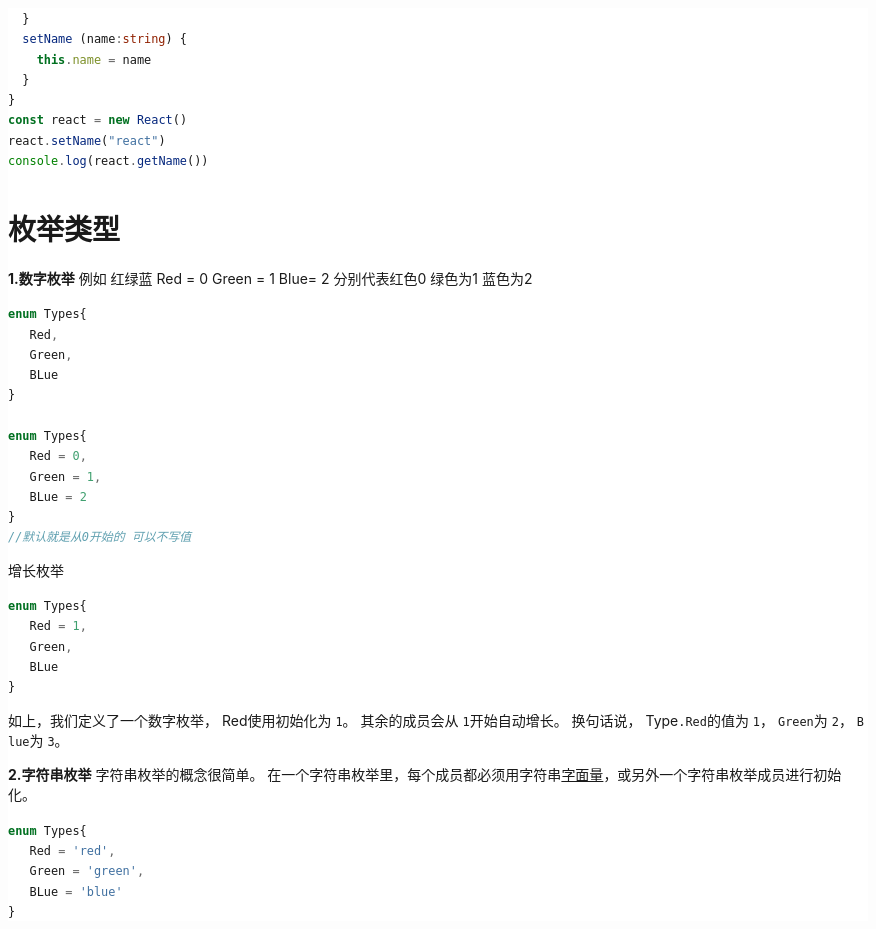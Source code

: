 ```typescript
  }
  setName (name:string) {
    this.name = name
  }
}
const react = new React()
react.setName("react")
console.log(react.getName())
```

# **枚举类型**

**1.数字枚举**
例如 红绿蓝 Red = 0 Green = 1 Blue= 2 分别代表红色0 绿色为1 蓝色为2

```typescript
enum Types{
   Red,
   Green,
   BLue
}

enum Types{
   Red = 0,
   Green = 1,
   BLue = 2
}
//默认就是从0开始的 可以不写值
```

增长枚举

```typescript
enum Types{
   Red = 1,
   Green,
   BLue
}
```

如上，我们定义了一个数字枚举， Red使用初始化为 `1`。 其余的成员会从 `1`开始自动增长。 换句话说， Type`.Red`的值为 `1`， `Green`为 `2`， `Blue`为 `3`。

**2.字符串枚举**
字符串枚举的概念很简单。 在一个字符串枚举里，每个成员都必须用字符串[字面量](https://so.csdn.net/so/search?q=字面量&spm=1001.2101.3001.7020)，或另外一个字符串枚举成员进行初始化。

```typescript
enum Types{
   Red = 'red',
   Green = 'green',
   BLue = 'blue'
}
```
